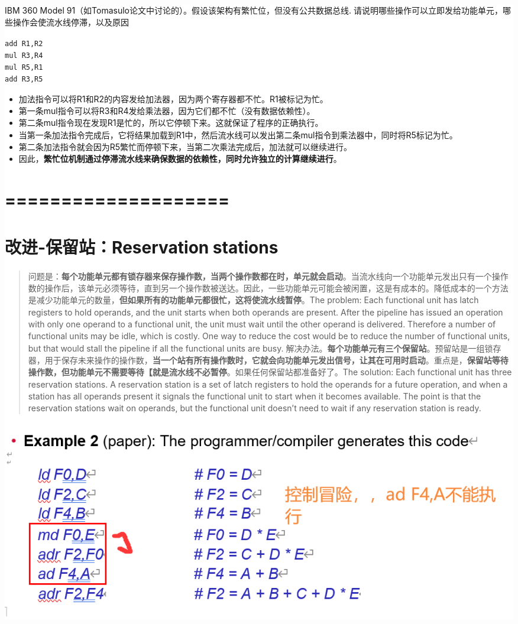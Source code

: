 
IBM 360 Model 91（如Tomasulo论文中讨论的）。假设该架构有繁忙位，但没有公共数据总线. 请说明哪些操作可以立即发给功能单元，哪些操作会使流水线停滞，以及原因

```
add	R1,R2
mul	R3,R4
mul	R5,R1
add	R3,R5
```

* 加法指令可以将R1和R2的内容发给加法器，因为两个寄存器都不忙。R1被标记为忙。
* 第一条mul指令可以将R3和R4发给乘法器，因为它们都不忙（没有数据依赖性）。
* 第二条mul指令现在发现R1是忙的，所以它停顿下来。这就保证了程序的正确执行。
* 当第一条加法指令完成后，它将结果加载到R1中，然后流水线可以发出第二条mul指令到乘法器中，同时将R5标记为忙。
* 第二条加法指令就会因为R5繁忙而停顿下来，当第二次乘法完成后，加法就可以继续进行。
* 因此，**繁忙位机制通过停滞流水线来确保数据的依赖性，同时允许独立的计算继续进行**。

# ====================

# 改进-保留站：Reservation stations

> 问题是：**每个功能单元都有锁存器来保存操作数，当两个操作数都在时，单元就会启动**。当流水线向一个功能单元发出只有一个操作数的操作后，该单元必须等待，直到另一个操作数被送达。因此，一些功能单元可能会被闲置，这是有成本的。降低成本的一个方法是减少功能单元的数量，**但如果所有的功能单元都很忙，这将使流水线暂停**。The problem: Each functional unit has latch registers to hold operands, and the unit starts when both operands are present. After the pipeline has issued an operation with only one operand to a functional unit, the unit must wait until the other operand is delivered. Therefore a number of functional units may be idle, which is costly. One way to reduce the cost would be to reduce the number of functional units, but that would stall the pipeline if all the functional units are busy.
> 解决办法。**每个功能单元有三个保留站**。预留站是一组锁存器，用于保存未来操作的操作数，**当一个站有所有操作数时，它就会向功能单元发出信号，让其在可用时启动**。重点是，**保留站等待操作数，但功能单元不需要等待【就是流水线不必暂停**。如果任何保留站都准备好了。The solution: Each functional unit has three reservation stations. A reservation station is a set of latch registers to hold the operands for a future operation, and when a station has all operands present it signals the functional unit to start when it becomes available. The point is that the reservation stations wait on operands, but the functional unit doesn’t need to wait if any reservation station is ready. 

![](/static/2022-04-29-17-29-24.png)
